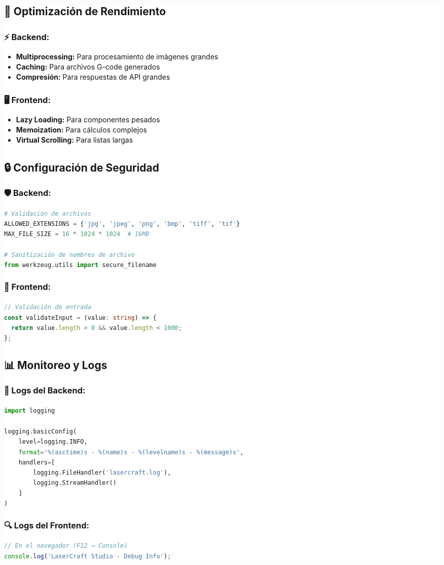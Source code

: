 ## 🎯 Optimización de Rendimiento

### ⚡ Backend:
- **Multiprocessing:** Para procesamiento de imágenes grandes
- **Caching:** Para archivos G-code generados
- **Compresión:** Para respuestas de API grandes

### 🖥️ Frontend:
- **Lazy Loading:** Para componentes pesados
- **Memoization:** Para cálculos complejos
- **Virtual Scrolling:** Para listas largas

## 🔒 Configuración de Seguridad

### 🛡️ Backend:
```python
# Validación de archivos
ALLOWED_EXTENSIONS = {'jpg', 'jpeg', 'png', 'bmp', 'tiff', 'tif'}
MAX_FILE_SIZE = 16 * 1024 * 1024  # 16MB

# Sanitización de nombres de archivo
from werkzeug.utils import secure_filename
```

### 🔐 Frontend:
```typescript
// Validación de entrada
const validateInput = (value: string) => {
  return value.length > 0 && value.length < 1000;
};
```

## 📊 Monitoreo y Logs

### 📝 Logs del Backend:
```python
import logging

logging.basicConfig(
    level=logging.INFO,
    format='%(asctime)s - %(name)s - %(levelname)s - %(message)s',
    handlers=[
        logging.FileHandler('lasercraft.log'),
        logging.StreamHandler()
    ]
)
```

### 🔍 Logs del Frontend:
```typescript
// En el navegador (F12 → Console)
console.log('LaserCraft Studio - Debug Info');
```
